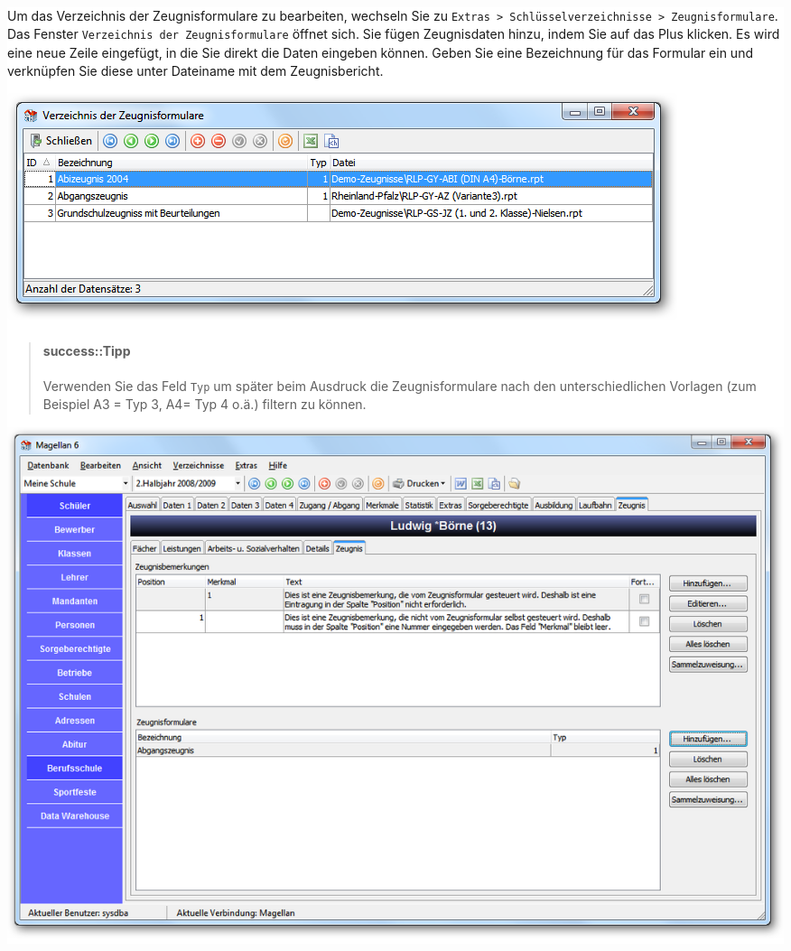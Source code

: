 Um das Verzeichnis der Zeugnisformulare zu bearbeiten, wechseln Sie zu `Extras > Schlüsselverzeichnisse > Zeugnisformulare`. Das Fenster `Verzeichnis der Zeugnisformulare` öffnet sich. Sie fügen Zeugnisdaten hinzu, indem Sie auf das Plus klicken. Es wird eine neue Zeile eingefügt, in die Sie direkt die Daten eingeben können. Geben Sie eine Bezeichnung für das Formular ein und verknüpfen Sie diese unter Dateiname mit dem Zeugnisbericht.
 
![Optional kann im Verzeichnis der Zeugnisformulare unter `Typ` noch eine Ziffer vergeben werden, nach der man später beim Ausdruck entsprechend filtern kann.](../assets/images/zeugnisdaten/zeugnisdaten44.png)


> #### success::Tipp
>
> Verwenden Sie das Feld `Typ` um später beim Ausdruck die Zeugnisformulare nach den unterschiedlichen Vorlagen (zum Beispiel A3 = Typ 3, A4= Typ 4 o.ä.) filtern zu können.
 
![Pro Schüler können auf der Registerkarte `Zeugnisse` unter `Zeugnisformulare` die im Verzeichnis der Zeugnisformulare definierten Zeugnisse zugewiesen werden.](../assets/images/zeugnisdaten/zeugnisdaten45.png)
